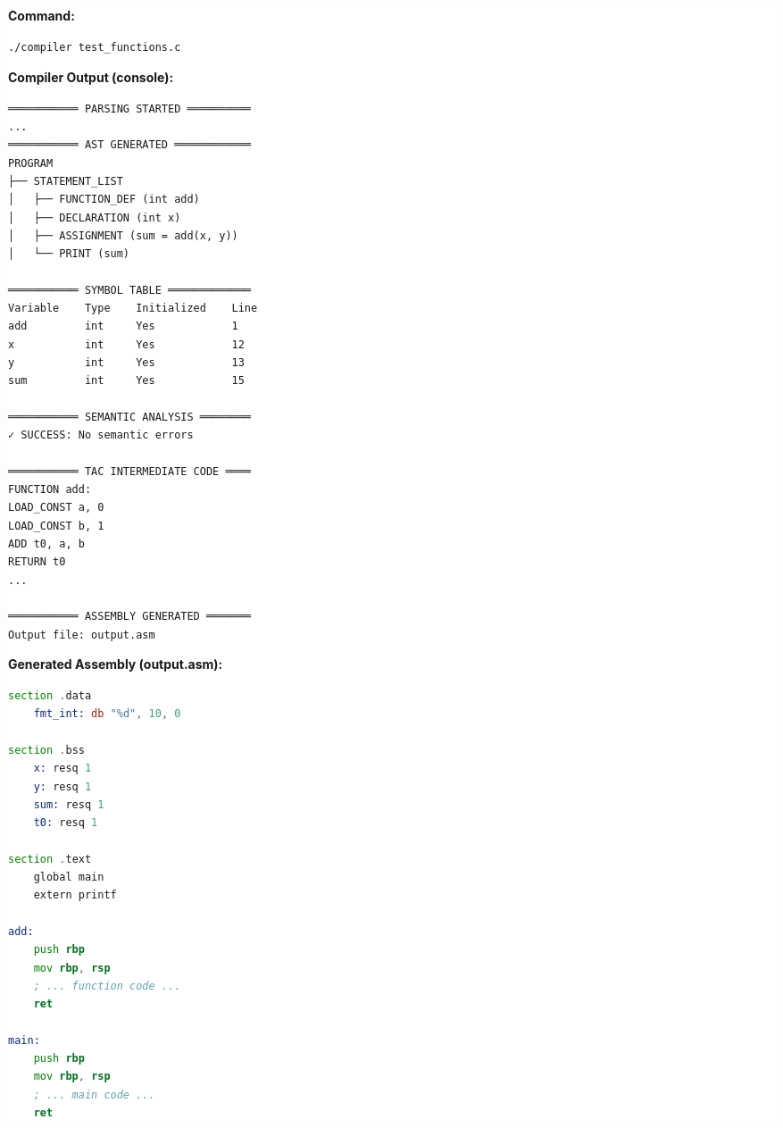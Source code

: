 
**Command:**
```bash
./compiler test_functions.c
```

**Compiler Output (console):**
```
═══════════ PARSING STARTED ══════════
...
═══════════ AST GENERATED ════════════
PROGRAM
├── STATEMENT_LIST
│   ├── FUNCTION_DEF (int add)
│   ├── DECLARATION (int x)
│   ├── ASSIGNMENT (sum = add(x, y))
│   └── PRINT (sum)

═══════════ SYMBOL TABLE ═════════════
Variable    Type    Initialized    Line
add         int     Yes            1
x           int     Yes            12
y           int     Yes            13
sum         int     Yes            15

═══════════ SEMANTIC ANALYSIS ════════
✓ SUCCESS: No semantic errors

═══════════ TAC INTERMEDIATE CODE ════
FUNCTION add:
LOAD_CONST a, 0
LOAD_CONST b, 1
ADD t0, a, b
RETURN t0
...

═══════════ ASSEMBLY GENERATED ═══════
Output file: output.asm
```

**Generated Assembly (output.asm):**
```asm
section .data
    fmt_int: db "%d", 10, 0

section .bss
    x: resq 1
    y: resq 1
    sum: resq 1
    t0: resq 1

section .text
    global main
    extern printf

add:
    push rbp
    mov rbp, rsp
    ; ... function code ...
    ret

main:
    push rbp
    mov rbp, rsp
    ; ... main code ...
    ret
```